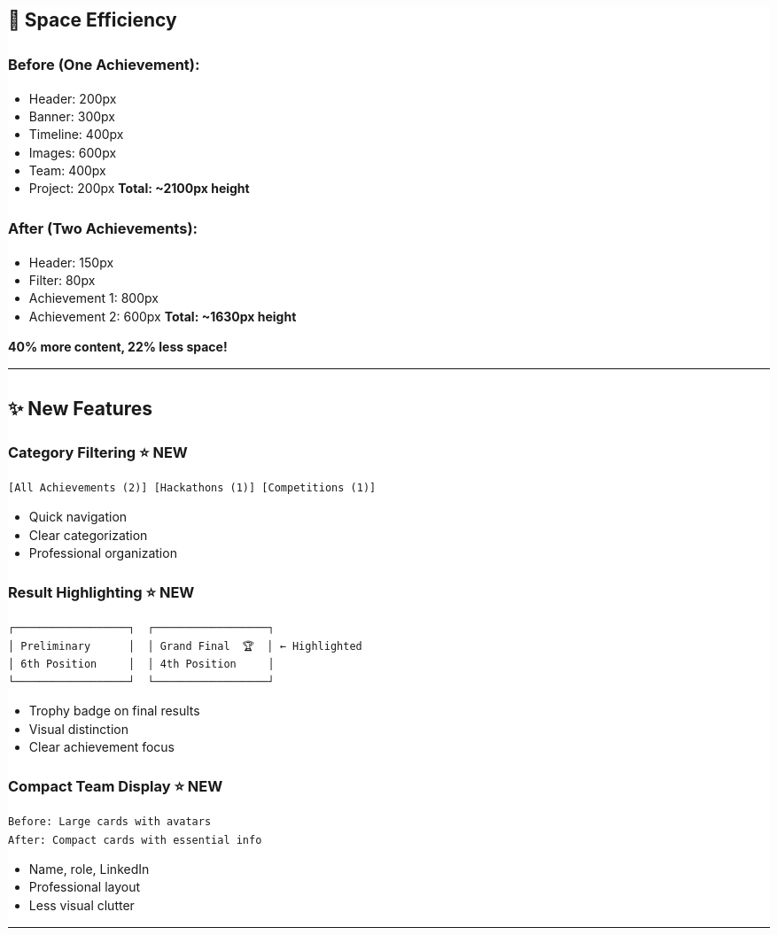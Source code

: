 
## 📱 Space Efficiency

### Before (One Achievement):
- Header: 200px
- Banner: 300px
- Timeline: 400px
- Images: 600px
- Team: 400px
- Project: 200px
**Total: ~2100px height**

### After (Two Achievements):
- Header: 150px
- Filter: 80px
- Achievement 1: 800px
- Achievement 2: 600px
**Total: ~1630px height**

**40% more content, 22% less space!**

---

## ✨ New Features

### Category Filtering ⭐ NEW
```
[All Achievements (2)] [Hackathons (1)] [Competitions (1)]
```
- Quick navigation
- Clear categorization
- Professional organization

### Result Highlighting ⭐ NEW
```
┌──────────────────┐  ┌──────────────────┐
│ Preliminary      │  │ Grand Final  🏆  │ ← Highlighted
│ 6th Position     │  │ 4th Position     │
└──────────────────┘  └──────────────────┘
```
- Trophy badge on final results
- Visual distinction
- Clear achievement focus

### Compact Team Display ⭐ NEW
```
Before: Large cards with avatars
After: Compact cards with essential info
```
- Name, role, LinkedIn
- Professional layout
- Less visual clutter

---